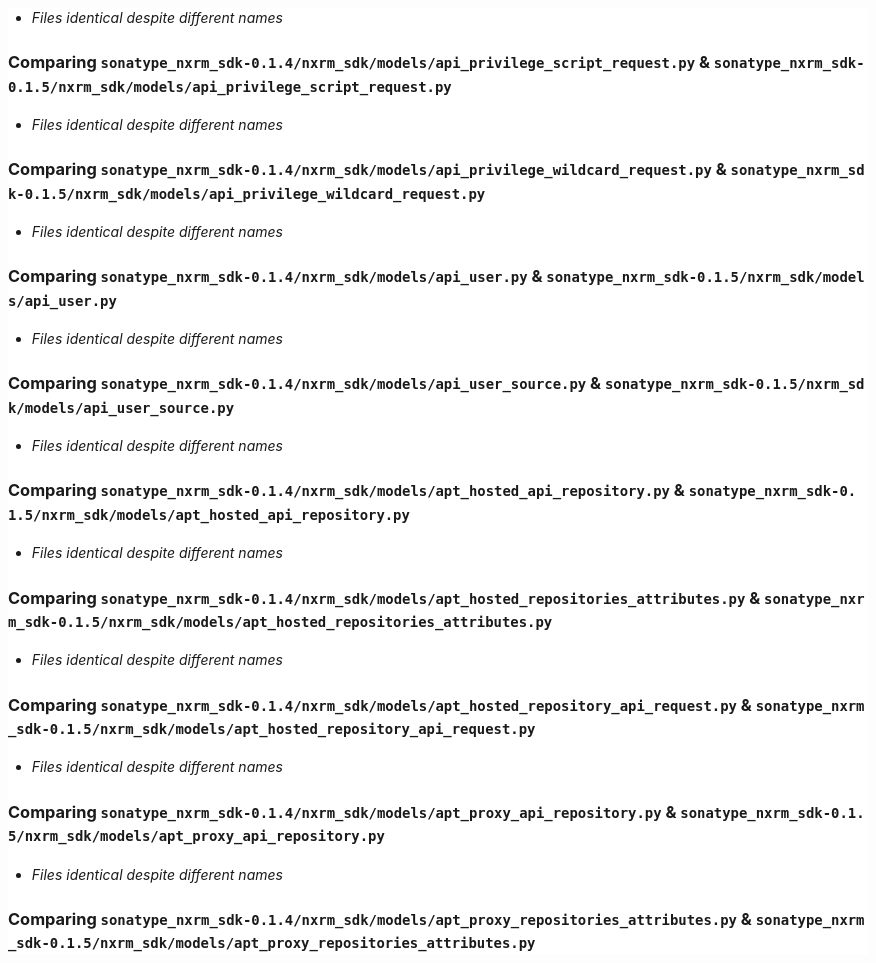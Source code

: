  * *Files identical despite different names*

### Comparing `sonatype_nxrm_sdk-0.1.4/nxrm_sdk/models/api_privilege_script_request.py` & `sonatype_nxrm_sdk-0.1.5/nxrm_sdk/models/api_privilege_script_request.py`

 * *Files identical despite different names*

### Comparing `sonatype_nxrm_sdk-0.1.4/nxrm_sdk/models/api_privilege_wildcard_request.py` & `sonatype_nxrm_sdk-0.1.5/nxrm_sdk/models/api_privilege_wildcard_request.py`

 * *Files identical despite different names*

### Comparing `sonatype_nxrm_sdk-0.1.4/nxrm_sdk/models/api_user.py` & `sonatype_nxrm_sdk-0.1.5/nxrm_sdk/models/api_user.py`

 * *Files identical despite different names*

### Comparing `sonatype_nxrm_sdk-0.1.4/nxrm_sdk/models/api_user_source.py` & `sonatype_nxrm_sdk-0.1.5/nxrm_sdk/models/api_user_source.py`

 * *Files identical despite different names*

### Comparing `sonatype_nxrm_sdk-0.1.4/nxrm_sdk/models/apt_hosted_api_repository.py` & `sonatype_nxrm_sdk-0.1.5/nxrm_sdk/models/apt_hosted_api_repository.py`

 * *Files identical despite different names*

### Comparing `sonatype_nxrm_sdk-0.1.4/nxrm_sdk/models/apt_hosted_repositories_attributes.py` & `sonatype_nxrm_sdk-0.1.5/nxrm_sdk/models/apt_hosted_repositories_attributes.py`

 * *Files identical despite different names*

### Comparing `sonatype_nxrm_sdk-0.1.4/nxrm_sdk/models/apt_hosted_repository_api_request.py` & `sonatype_nxrm_sdk-0.1.5/nxrm_sdk/models/apt_hosted_repository_api_request.py`

 * *Files identical despite different names*

### Comparing `sonatype_nxrm_sdk-0.1.4/nxrm_sdk/models/apt_proxy_api_repository.py` & `sonatype_nxrm_sdk-0.1.5/nxrm_sdk/models/apt_proxy_api_repository.py`

 * *Files identical despite different names*

### Comparing `sonatype_nxrm_sdk-0.1.4/nxrm_sdk/models/apt_proxy_repositories_attributes.py` & `sonatype_nxrm_sdk-0.1.5/nxrm_sdk/models/apt_proxy_repositories_attributes.py`
